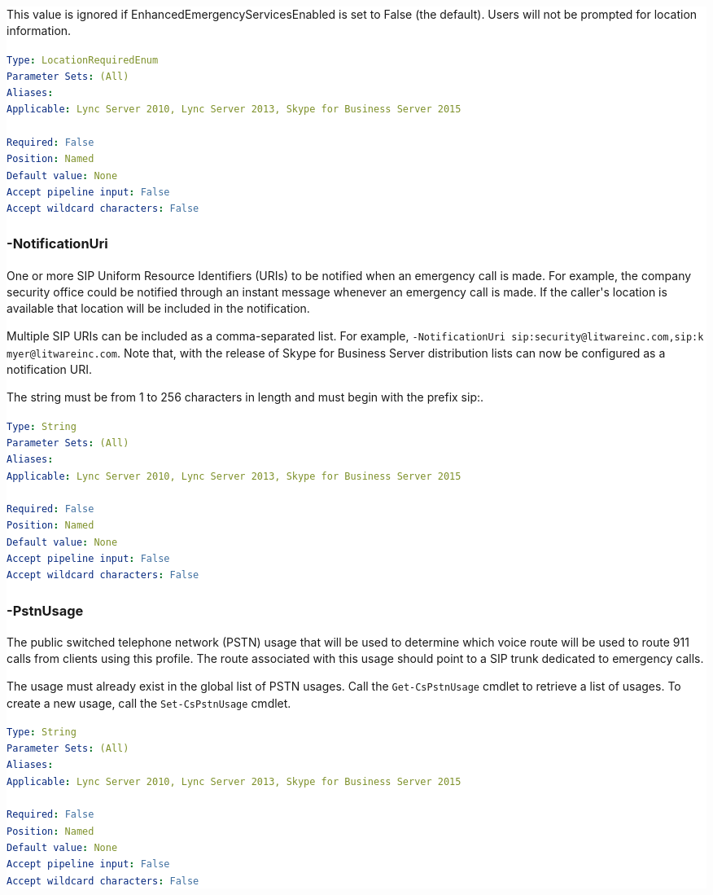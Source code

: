 This value is ignored if EnhancedEmergencyServicesEnabled is set to False (the default).
Users will not be prompted for location information.


```yaml
Type: LocationRequiredEnum
Parameter Sets: (All)
Aliases: 
Applicable: Lync Server 2010, Lync Server 2013, Skype for Business Server 2015

Required: False
Position: Named
Default value: None
Accept pipeline input: False
Accept wildcard characters: False
```

### -NotificationUri
One or more SIP Uniform Resource Identifiers (URIs) to be notified when an emergency call is made.
For example, the company security office could be notified through an instant message whenever an emergency call is made.
If the caller's location is available that location will be included in the notification.

Multiple SIP URIs can be included as a comma-separated list.
For example, `-NotificationUri sip:security@litwareinc.com,sip:kmyer@litwareinc.com`.
Note that, with the release of Skype for Business Server distribution lists can now be configured as a notification URI.

The string must be from 1 to 256 characters in length and must begin with the prefix sip:.


```yaml
Type: String
Parameter Sets: (All)
Aliases: 
Applicable: Lync Server 2010, Lync Server 2013, Skype for Business Server 2015

Required: False
Position: Named
Default value: None
Accept pipeline input: False
Accept wildcard characters: False
```

### -PstnUsage
The public switched telephone network (PSTN) usage that will be used to determine which voice route will be used to route 911 calls from clients using this profile.
The route associated with this usage should point to a SIP trunk dedicated to emergency calls.

The usage must already exist in the global list of PSTN usages.
Call the `Get-CsPstnUsage` cmdlet to retrieve a list of usages.
To create a new usage, call the `Set-CsPstnUsage` cmdlet.

```yaml
Type: String
Parameter Sets: (All)
Aliases: 
Applicable: Lync Server 2010, Lync Server 2013, Skype for Business Server 2015

Required: False
Position: Named
Default value: None
Accept pipeline input: False
Accept wildcard characters: False
```
